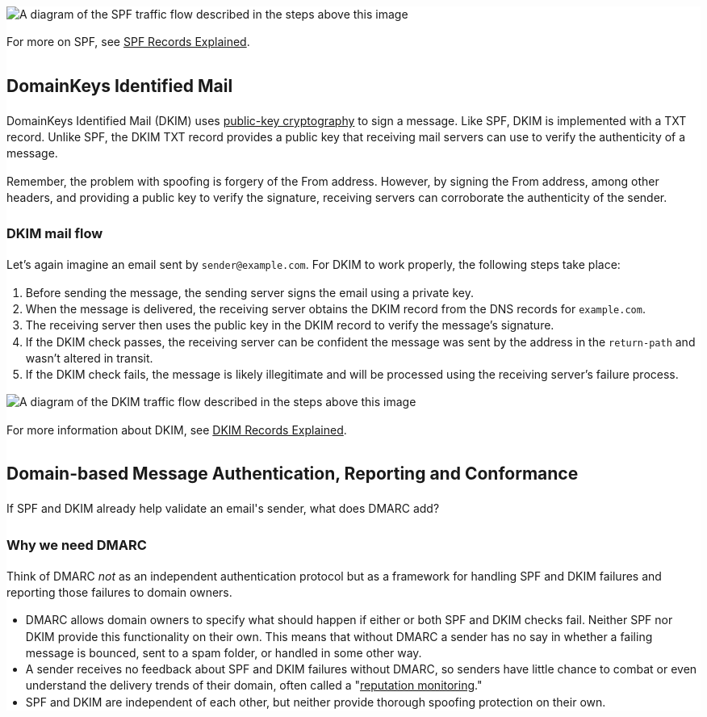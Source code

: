 ![A diagram of the SPF traffic flow described in the steps above this image]({{root_url}}/img/spf_mail_flow.jpeg "SPF mail flow diagram")

For more on SPF, see [SPF Records Explained](/ui/account-and-settings/spf-records/).

## DomainKeys Identified Mail

DomainKeys Identified Mail (DKIM) uses [public-key cryptography](https://www.twilio.com/blog/what-is-public-key-cryptography) to sign a message. Like SPF, DKIM is implemented with a TXT record. Unlike SPF, the DKIM TXT record provides a public key that receiving mail servers can use to verify the authenticity of a message.

Remember, the problem with spoofing is forgery of the From address. However, by signing the From address, among other headers, and providing a public key to verify the signature, receiving servers can corroborate the authenticity of the sender.

### DKIM mail flow

Let’s again imagine an email sent by `sender@example.com`. For DKIM to work properly, the following steps take place:

1. Before sending the message, the sending server signs the email using a private key.
2. When the message is delivered, the receiving server obtains the DKIM record from the DNS records for `example.com`.
3. The receiving server then uses the public key in the DKIM record to verify the message’s signature.
4. If the DKIM check passes, the receiving server can be confident the message was sent by the address in the `return-path` and wasn’t altered in transit.
5. If the DKIM check fails, the message is likely illegitimate and will be processed using the receiving server’s failure process.

![A diagram of the DKIM traffic flow described in the steps above this image]({{root_url}}/img/dkim_mail_flow.jpeg "DKIM mail flow diagram")

For more information about DKIM, see [DKIM Records Explained](/ui/account-and-settings/dkim-records/).

## Domain-based Message Authentication, Reporting and Conformance

If SPF and DKIM already help validate an email's sender, what does DMARC add?

### Why we need DMARC

Think of DMARC _not_ as an independent authentication protocol but as a framework for handling SPF and DKIM failures and reporting those failures to domain owners.

* DMARC allows domain owners to specify what should happen if either or both SPF and DKIM checks fail. Neither SPF nor DKIM provide this functionality on their own. This means that without DMARC a sender has no say in whether a failing message is bounced, sent to a spam folder, or handled in some other way.
* A sender receives no feedback about SPF and DKIM failures without DMARC, so senders have little chance to combat or even understand the delivery trends of their domain, often called a "[reputation monitoring](/glossary/reputation-monitoring/)."
* SPF and DKIM are independent of each other, but neither provide thorough spoofing protection on their own.
